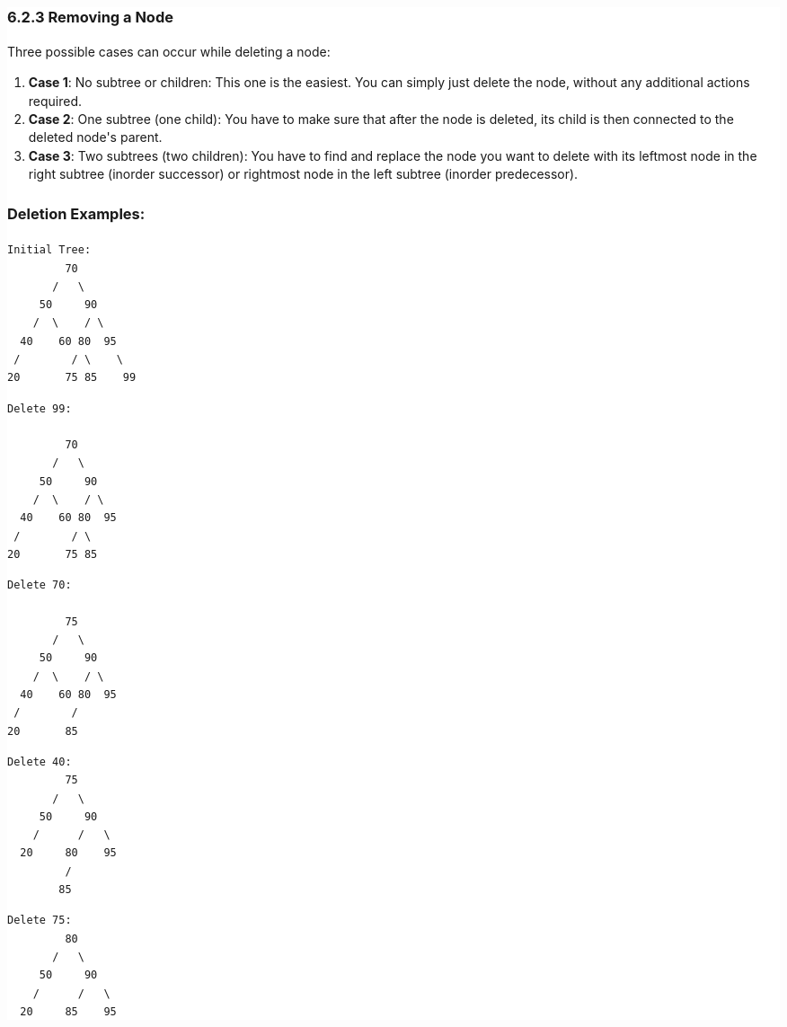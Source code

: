 ### 6.2.3 Removing a Node

Three possible cases can occur while deleting a node:
1. **Case 1**: No subtree or children: This one is the easiest. You can simply just delete the node, without any additional actions required.
2. **Case 2**: One subtree (one child): You have to make sure that after the node is deleted, its child is then connected to the deleted node's parent.
3. **Case 3**: Two subtrees (two children): You have to find and replace the node you want to delete with its leftmost node in the right subtree (inorder successor) or rightmost node in the left subtree (inorder predecessor).

### Deletion Examples:

```
Initial Tree:
         70
       /   \
     50     90
    /  \    / \
  40    60 80  95
 /        / \    \  
20       75 85    99
```
```
Delete 99:

         70
       /   \
     50     90
    /  \    / \
  40    60 80  95
 /        / \  
20       75 85
```
```
Delete 70: 

         75
       /   \
     50     90
    /  \    / \
  40    60 80  95
 /        /  
20       85
```
```
Delete 40: 
         75
       /   \
     50     90
    /      /   \
  20     80    95
         /  
        85
```
```
Delete 75: 
         80
       /   \
     50     90
    /      /   \
  20     85    95
```
